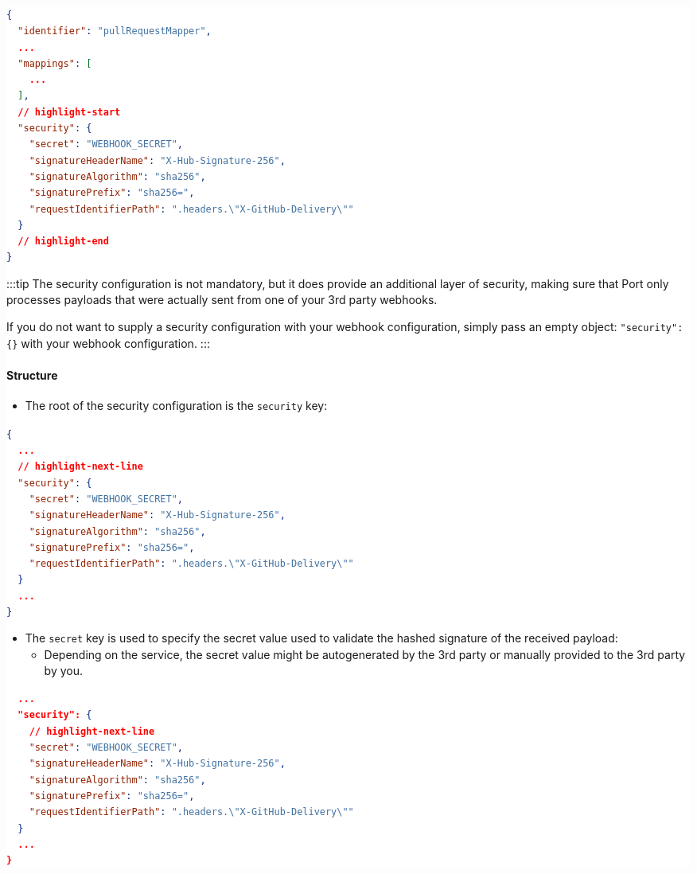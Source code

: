 ```json showLineNumbers
{
  "identifier": "pullRequestMapper",
  ...
  "mappings": [
    ...
  ],
  // highlight-start
  "security": {
    "secret": "WEBHOOK_SECRET",
    "signatureHeaderName": "X-Hub-Signature-256",
    "signatureAlgorithm": "sha256",
    "signaturePrefix": "sha256=",
    "requestIdentifierPath": ".headers.\"X-GitHub-Delivery\""
  }
  // highlight-end
}
```

:::tip
The security configuration is not mandatory, but it does provide an additional layer of security, making sure that Port only processes payloads that were actually sent from one of your 3rd party webhooks.

If you do not want to supply a security configuration with your webhook configuration, simply pass an empty object: `"security": {}` with your webhook configuration.
:::

#### Structure

- The root of the security configuration is the `security` key:

```json showLineNumbers
{
  ...
  // highlight-next-line
  "security": {
    "secret": "WEBHOOK_SECRET",
    "signatureHeaderName": "X-Hub-Signature-256",
    "signatureAlgorithm": "sha256",
    "signaturePrefix": "sha256=",
    "requestIdentifierPath": ".headers.\"X-GitHub-Delivery\""
  }
  ...
}
```

- The `secret` key is used to specify the secret value used to validate the hashed signature of the received payload:
  - Depending on the service, the secret value might be autogenerated by the 3rd party or manually provided to the 3rd party by you.

```json showLineNumbers
  ...
  "security": {
    // highlight-next-line
    "secret": "WEBHOOK_SECRET",
    "signatureHeaderName": "X-Hub-Signature-256",
    "signatureAlgorithm": "sha256",
    "signaturePrefix": "sha256=",
    "requestIdentifierPath": ".headers.\"X-GitHub-Delivery\""
  }
  ...
}
```
